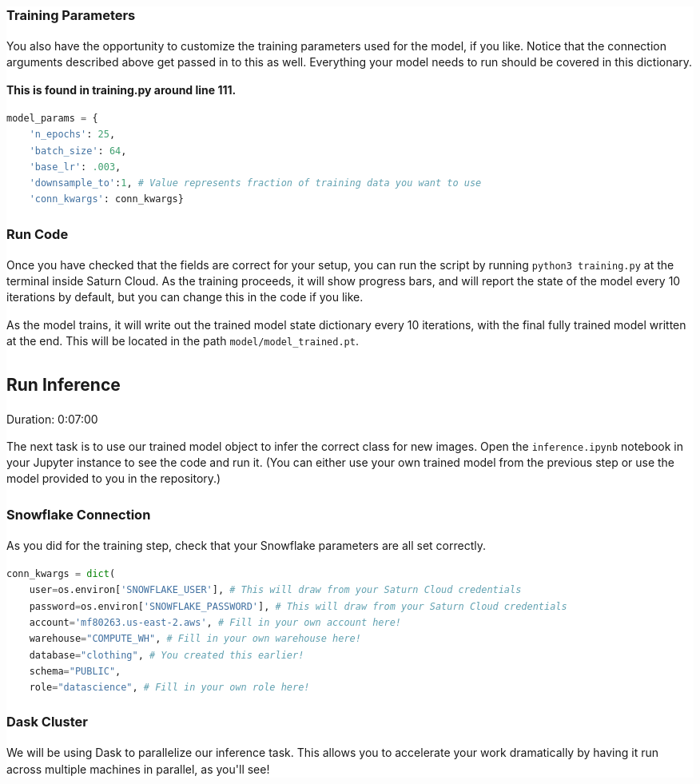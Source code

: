 ### Training Parameters

You also have the opportunity to customize the training parameters used for the model, if you like. Notice that the connection arguments described above get passed in to this as well. Everything your model needs to run should be covered in this dictionary. 

**This is found in training.py around line 111.**

```python
model_params = {
    'n_epochs': 25, 
    'batch_size': 64,
    'base_lr': .003,
    'downsample_to':1, # Value represents fraction of training data you want to use
    'conn_kwargs': conn_kwargs}
```

### Run Code

Once you have checked that the fields are correct for your setup, you can run the script by running `python3 training.py` at the terminal inside Saturn Cloud. As the training proceeds, it will show progress bars, and will report the state of the model every 10 iterations by default, but you can change this in the code if you like. 

As the model trains, it will write out the trained model state dictionary every 10 iterations, with the final fully trained model written at the end. This will be located in the path `model/model_trained.pt`.



## Run Inference

Duration: 0:07:00

The next task is to use our trained model object to infer the correct class for new images. Open the `inference.ipynb` notebook in your Jupyter instance to see the code and run it. (You can either use your own trained model from the previous step or use the model provided to you in the repository.)

### Snowflake Connection
As you did for the training step, check that your Snowflake parameters are all set correctly. 

```python
conn_kwargs = dict(
    user=os.environ['SNOWFLAKE_USER'], # This will draw from your Saturn Cloud credentials
    password=os.environ['SNOWFLAKE_PASSWORD'], # This will draw from your Saturn Cloud credentials
    account='mf80263.us-east-2.aws', # Fill in your own account here!
    warehouse="COMPUTE_WH", # Fill in your own warehouse here!
    database="clothing", # You created this earlier!
    schema="PUBLIC", 
    role="datascience", # Fill in your own role here!
```

### Dask Cluster
We will be using Dask to parallelize our inference task. This allows you to accelerate your work dramatically by having it run across multiple machines in parallel, as you'll see! 

